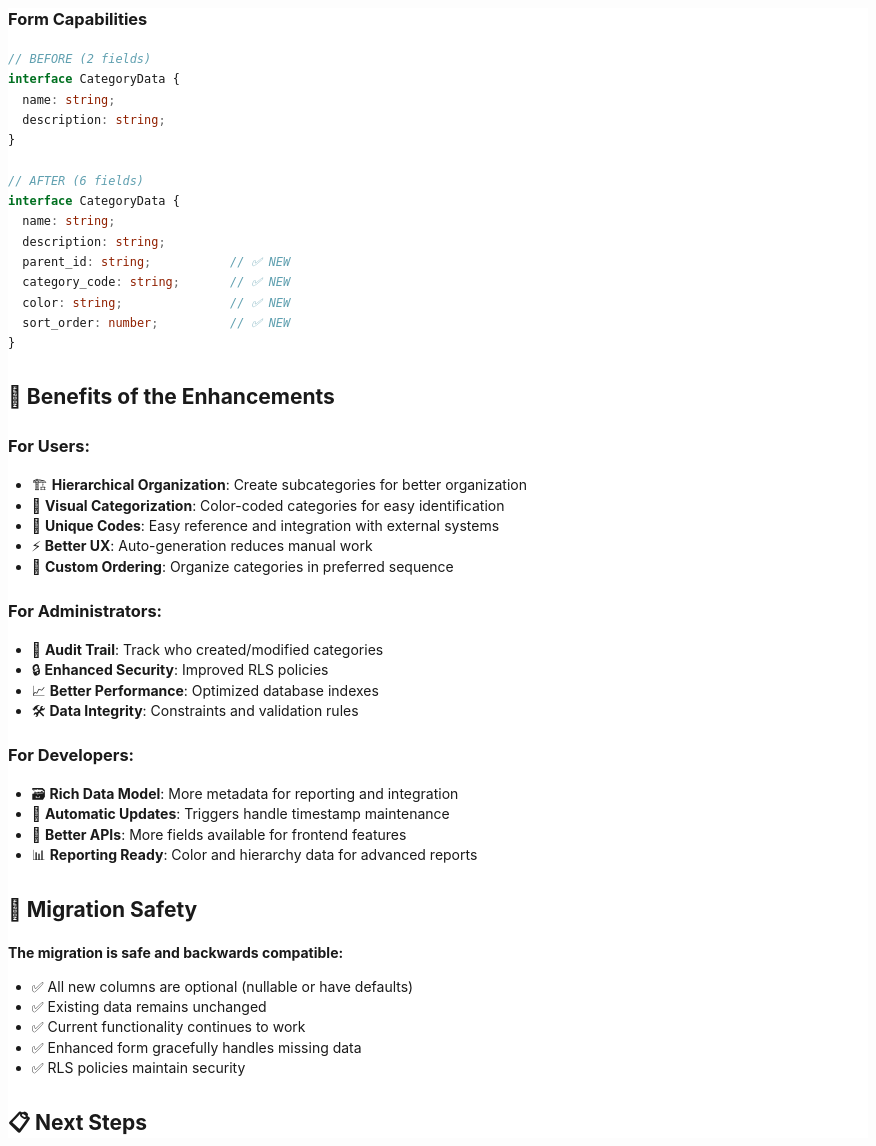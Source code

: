 ### **Form Capabilities**
```typescript
// BEFORE (2 fields)
interface CategoryData {
  name: string;
  description: string;
}

// AFTER (6 fields)
interface CategoryData {
  name: string;
  description: string;
  parent_id: string;           // ✅ NEW
  category_code: string;       // ✅ NEW
  color: string;               // ✅ NEW
  sort_order: number;          // ✅ NEW
}
```

## 🎯 **Benefits of the Enhancements**

### **For Users:**
- 🏗️ **Hierarchical Organization**: Create subcategories for better organization
- 🎨 **Visual Categorization**: Color-coded categories for easy identification
- 📝 **Unique Codes**: Easy reference and integration with external systems
- ⚡ **Better UX**: Auto-generation reduces manual work
- 🔄 **Custom Ordering**: Organize categories in preferred sequence

### **For Administrators:**
- 👥 **Audit Trail**: Track who created/modified categories
- 🔒 **Enhanced Security**: Improved RLS policies
- 📈 **Better Performance**: Optimized database indexes
- 🛠️ **Data Integrity**: Constraints and validation rules

### **For Developers:**
- 🗃️ **Rich Data Model**: More metadata for reporting and integration
- 🔄 **Automatic Updates**: Triggers handle timestamp maintenance
- 🎯 **Better APIs**: More fields available for frontend features
- 📊 **Reporting Ready**: Color and hierarchy data for advanced reports

## 🔧 **Migration Safety**

**The migration is safe and backwards compatible:**
- ✅ All new columns are optional (nullable or have defaults)
- ✅ Existing data remains unchanged
- ✅ Current functionality continues to work
- ✅ Enhanced form gracefully handles missing data
- ✅ RLS policies maintain security

## 📋 **Next Steps**
